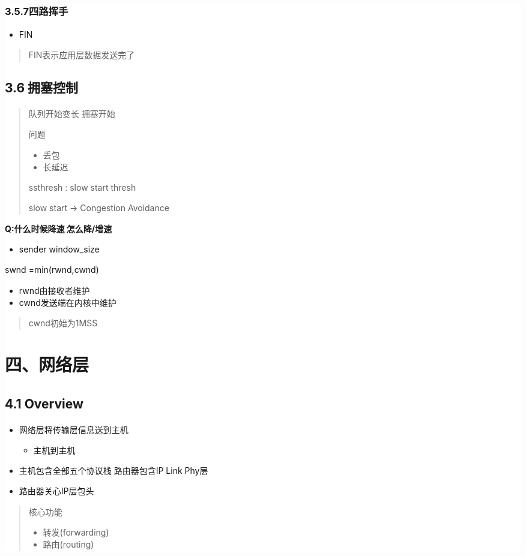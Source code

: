 

### 3.5.7四路挥手

+ FIN



> FIN表示应用层数据发送完了



## 3.6 拥塞控制

> 队列开始变长  拥塞开始
>
> 问题
>
> + 丢包
> + 长延迟
>
> ssthresh : slow start thresh
>
> slow start -> Congestion Avoidance



**Q:什么时候降速 怎么降/增速** 

+ sender window_size

swnd =min(rwnd,cwnd)

+ rwnd由接收者维护
+ cwnd发送端在内核中维护

> cwnd初始为1MSS





# 四、网络层

## 4.1 Overview

+ 网络层将传输层信息送到主机
  + 主机到主机

+ 主机包含全部五个协议栈 路由器包含IP Link Phy层

+ 路由器关心IP层包头

> 核心功能
>
> + 转发(forwarding)
> + 路由(routing)


